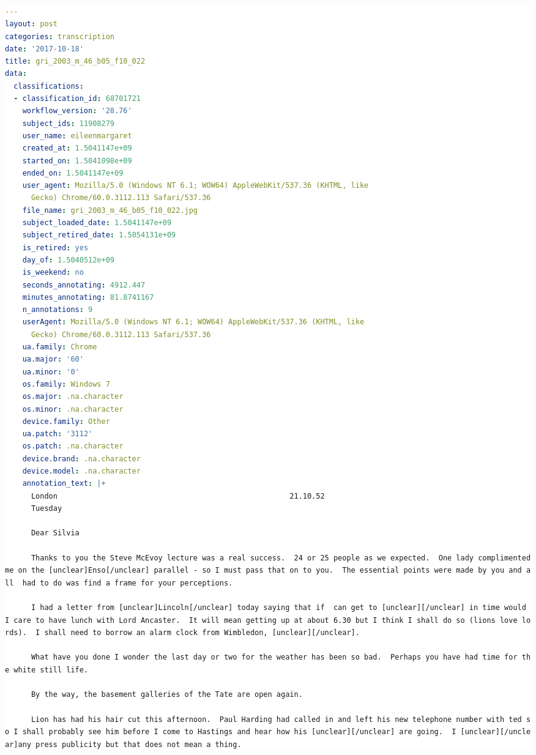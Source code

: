 ```yaml
---
layout: post
categories: transcription
date: '2017-10-18'
title: gri_2003_m_46_b05_f10_022
data:
  classifications:
  - classification_id: 68701721
    workflow_version: '28.76'
    subject_ids: 11908279
    user_name: eileenmargaret
    created_at: 1.5041147e+09
    started_on: 1.5041098e+09
    ended_on: 1.5041147e+09
    user_agent: Mozilla/5.0 (Windows NT 6.1; WOW64) AppleWebKit/537.36 (KHTML, like
      Gecko) Chrome/60.0.3112.113 Safari/537.36
    file_name: gri_2003_m_46_b05_f10_022.jpg
    subject_loaded_date: 1.5041147e+09
    subject_retired_date: 1.5054131e+09
    is_retired: yes
    day_of: 1.5040512e+09
    is_weekend: no
    seconds_annotating: 4912.447
    minutes_annotating: 81.8741167
    n_annotations: 9
    userAgent: Mozilla/5.0 (Windows NT 6.1; WOW64) AppleWebKit/537.36 (KHTML, like
      Gecko) Chrome/60.0.3112.113 Safari/537.36
    ua.family: Chrome
    ua.major: '60'
    ua.minor: '0'
    os.family: Windows 7
    os.major: .na.character
    os.minor: .na.character
    device.family: Other
    ua.patch: '3112'
    os.patch: .na.character
    device.brand: .na.character
    device.model: .na.character
    annotation_text: |+
      London                                                     21.10.52
      Tuesday

      Dear Silvia

      Thanks to you the Steve McEvoy lecture was a real success.  24 or 25 people as we expected.  One lady complimented me on the [unclear]Enso[/unclear] parallel - so I must pass that on to you.  The essential points were made by you and all  had to do was find a frame for your perceptions.

      I had a letter from [unclear]Lincoln[/unclear] today saying that if  can get to [unclear][/unclear] in time would I care to have lunch with Lord Ancaster.  It will mean getting up at about 6.30 but I think I shall do so (lions love lords).  I shall need to borrow an alarm clock from Wimbledon, [unclear][/unclear].

      What have you done I wonder the last day or two for the weather has been so bad.  Perhaps you have had time for the white still life.

      By the way, the basement galleries of the Tate are open again.

      Lion has had his hair cut this afternoon.  Paul Harding had called in and left his new telephone number with ted so I shall probably see him before I come to Hastings and hear how his [unclear][/unclear] are going.  I [unclear][/unclear]any press publicity but that does not mean a thing.

```